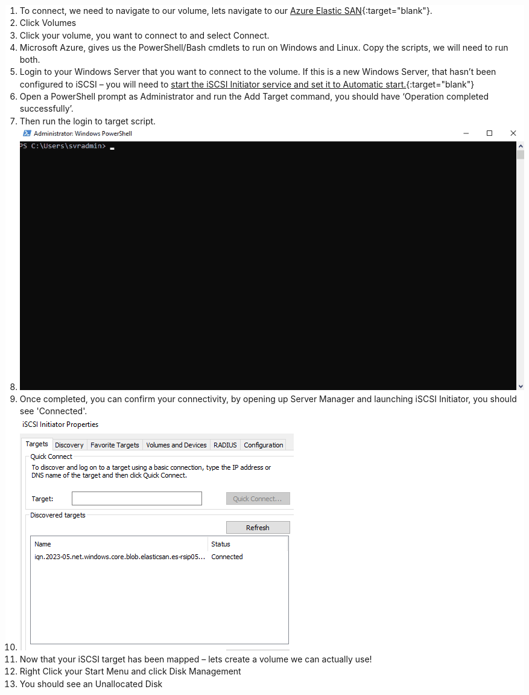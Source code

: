 1. To connect, we need to navigate to our volume, lets navigate to our [Azure Elastic SAN](https://portal.azure.com/#view/HubsExtension/BrowseResource/resourceType/Microsoft.ElasticSan%2Felasticsans){:target="blank"}.
2. Click Volumes
3. Click your volume, you want to connect to and select Connect.
4. Microsoft Azure, gives us the PowerShell/Bash cmdlets to run on Windows and Linux. Copy the scripts, we will need to run both.
5. Login to your Windows Server that you want to
   connect to the volume. If this is a new Windows Server, that hasn’t been configured to iSCSI – you will need to [start the iSCSI Initiator service and set it to Automatic start.](https://github.com/lukemurraynz/PowerOfTheShell/blob/master/Other/Start-iSCSI.ps1){:target="blank"}
6. Open a PowerShell prompt as Administrator and run the Add Target command, you should have ‘Operation completed successfully’.
7. Then run the login to target script.
8. ![Connect Windows Server to iSCSI ](/images/posts/Run_iSCSI_AzElasticSANConnect.gif "Connect Windows Server to iSCSI ")
9. Once completed, you can confirm your connectivity, by opening up Server Manager and launching iSCSI Initiator, you should see 'Connected'.
10. ![Azure iSCSI initiator](/images/posts/AzureElasticSAN_SingleThreaded_iSCSI_Initiator.png "Azure iSCSI initiator")
11. Now that your iSCSI target has been mapped – lets create a volume we can actually use!
12. Right Click your Start Menu and click Disk Management
13. You should see an Unallocated Disk